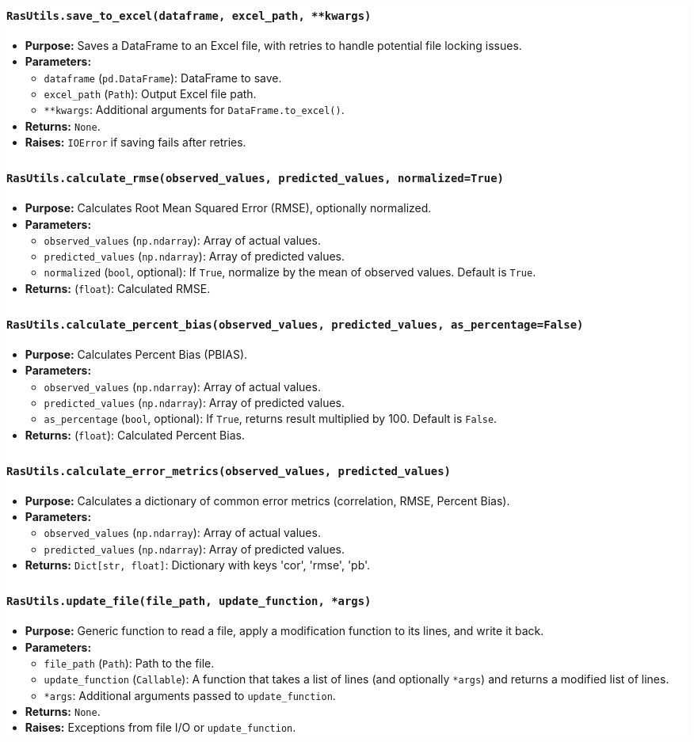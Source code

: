 ### `RasUtils.save_to_excel(dataframe, excel_path, **kwargs)`

*   **Purpose:** Saves a DataFrame to an Excel file, with retries to handle potential file locking issues.
*   **Parameters:**
    *   `dataframe` (`pd.DataFrame`): DataFrame to save.
    *   `excel_path` (`Path`): Output Excel file path.
    *   `**kwargs`: Additional arguments for `DataFrame.to_excel()`.
*   **Returns:** `None`.
*   **Raises:** `IOError` if saving fails after retries.

### `RasUtils.calculate_rmse(observed_values, predicted_values, normalized=True)`

*   **Purpose:** Calculates Root Mean Squared Error (RMSE), optionally normalized.
*   **Parameters:**
    *   `observed_values` (`np.ndarray`): Array of actual values.
    *   `predicted_values` (`np.ndarray`): Array of predicted values.
    *   `normalized` (`bool`, optional): If `True`, normalize by the mean of observed values. Default is `True`.
*   **Returns:** (`float`): Calculated RMSE.

### `RasUtils.calculate_percent_bias(observed_values, predicted_values, as_percentage=False)`

*   **Purpose:** Calculates Percent Bias (PBIAS).
*   **Parameters:**
    *   `observed_values` (`np.ndarray`): Array of actual values.
    *   `predicted_values` (`np.ndarray`): Array of predicted values.
    *   `as_percentage` (`bool`, optional): If `True`, returns result multiplied by 100. Default is `False`.
*   **Returns:** (`float`): Calculated Percent Bias.

### `RasUtils.calculate_error_metrics(observed_values, predicted_values)`

*   **Purpose:** Calculates a dictionary of common error metrics (correlation, RMSE, Percent Bias).
*   **Parameters:**
    *   `observed_values` (`np.ndarray`): Array of actual values.
    *   `predicted_values` (`np.ndarray`): Array of predicted values.
*   **Returns:** `Dict[str, float]`: Dictionary with keys 'cor', 'rmse', 'pb'.

### `RasUtils.update_file(file_path, update_function, *args)`

*   **Purpose:** Generic function to read a file, apply a modification function to its lines, and write it back.
*   **Parameters:**
    *   `file_path` (`Path`): Path to the file.
    *   `update_function` (`Callable`): A function that takes a list of lines (and optionally `*args`) and returns a modified list of lines.
    *   `*args`: Additional arguments passed to `update_function`.
*   **Returns:** `None`.
*   **Raises:** Exceptions from file I/O or `update_function`.
